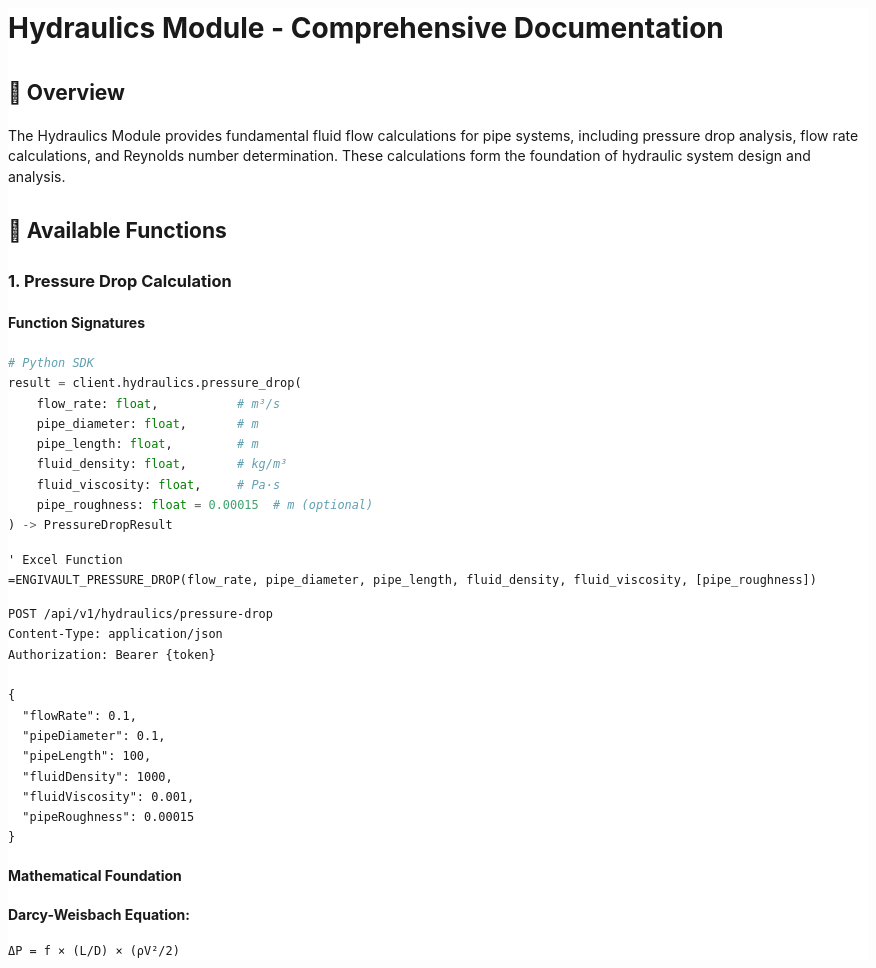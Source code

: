 # Hydraulics Module - Comprehensive Documentation

## 📖 **Overview**

The Hydraulics Module provides fundamental fluid flow calculations for pipe systems, including pressure drop analysis, flow rate calculations, and Reynolds number determination. These calculations form the foundation of hydraulic system design and analysis.

## 🔧 **Available Functions**

### **1. Pressure Drop Calculation**

#### **Function Signatures**
```python
# Python SDK
result = client.hydraulics.pressure_drop(
    flow_rate: float,           # m³/s
    pipe_diameter: float,       # m
    pipe_length: float,         # m
    fluid_density: float,       # kg/m³
    fluid_viscosity: float,     # Pa·s
    pipe_roughness: float = 0.00015  # m (optional)
) -> PressureDropResult
```

```excel
' Excel Function
=ENGIVAULT_PRESSURE_DROP(flow_rate, pipe_diameter, pipe_length, fluid_density, fluid_viscosity, [pipe_roughness])
```

```http
POST /api/v1/hydraulics/pressure-drop
Content-Type: application/json
Authorization: Bearer {token}

{
  "flowRate": 0.1,
  "pipeDiameter": 0.1,
  "pipeLength": 100,
  "fluidDensity": 1000,
  "fluidViscosity": 0.001,
  "pipeRoughness": 0.00015
}
```

#### **Mathematical Foundation**

**Darcy-Weisbach Equation:**
```
ΔP = f × (L/D) × (ρV²/2)
```
